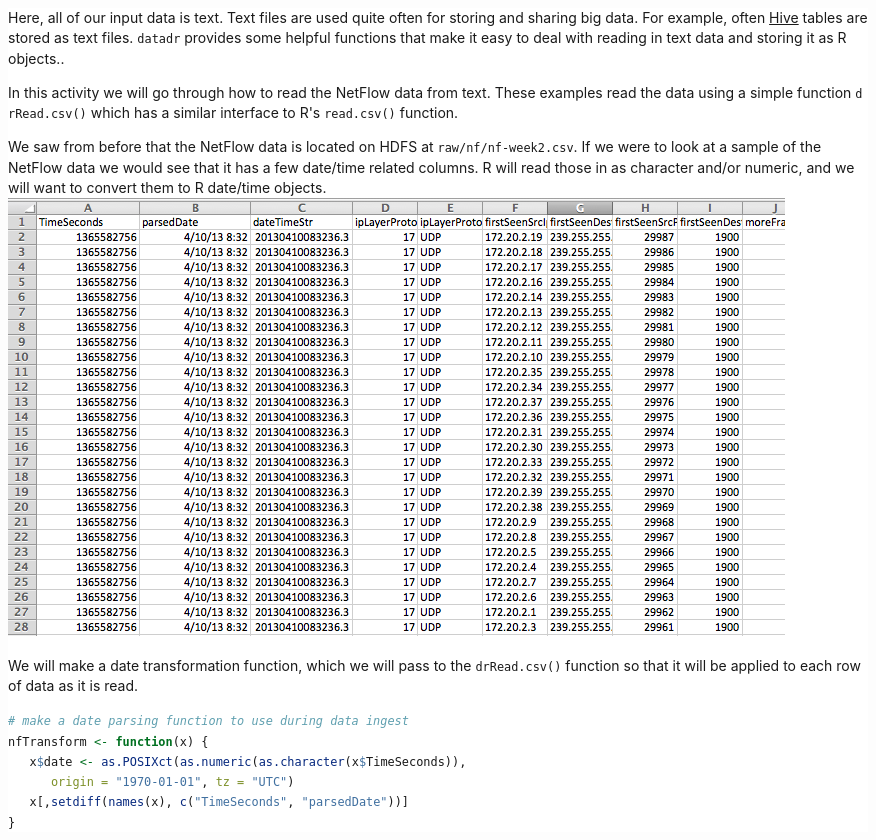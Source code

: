 Here, all of our input data is text.  Text files are used quite often 
for storing and sharing big data.  For example, often 
[Hive](https://hive.apache.org) tables are stored as text files. `datadr` 
provides some helpful functions that make it easy to deal 
with reading in text data and storing it as R objects..  

In this activity we will go through how to read the NetFlow data from 
text.  These examples read the data using a simple function 
`drRead.csv()` which has a similar interface to R's `read.csv()` function.

We saw from before that the NetFlow data is located on HDFS at 
`raw/nf/nf-week2.csv`.  If we were to look at a sample of the NetFlow 
data we would see that it has a few date/time related columns. R will 
read those in as character and/or numeric, and we will want to 
convert them to R date/time objects.
![NetFlow Data](figures/NetFlow_data.png)

We will make a date transformation function, which we will pass to the 
`drRead.csv()` function so that it will be applied to each row of data 
as it is read. 


```r
# make a date parsing function to use during data ingest
nfTransform <- function(x) {
   x$date <- as.POSIXct(as.numeric(as.character(x$TimeSeconds)), 
      origin = "1970-01-01", tz = "UTC")
   x[,setdiff(names(x), c("TimeSeconds", "parsedDate"))]
}
```

